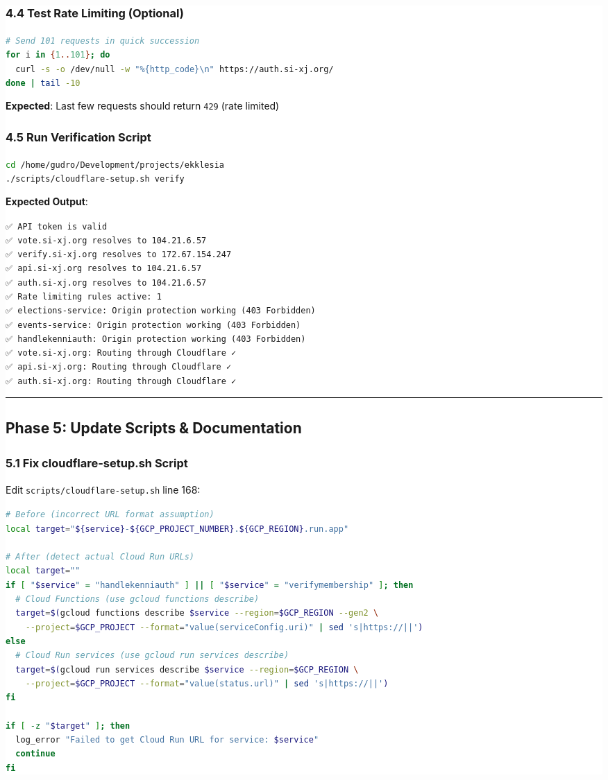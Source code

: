 ### 4.4 Test Rate Limiting (Optional)

```bash
# Send 101 requests in quick succession
for i in {1..101}; do
  curl -s -o /dev/null -w "%{http_code}\n" https://auth.si-xj.org/
done | tail -10
```

**Expected**: Last few requests should return `429` (rate limited)

### 4.5 Run Verification Script

```bash
cd /home/gudro/Development/projects/ekklesia
./scripts/cloudflare-setup.sh verify
```

**Expected Output**:
```
✅ API token is valid
✅ vote.si-xj.org resolves to 104.21.6.57
✅ verify.si-xj.org resolves to 172.67.154.247
✅ api.si-xj.org resolves to 104.21.6.57
✅ auth.si-xj.org resolves to 104.21.6.57
✅ Rate limiting rules active: 1
✅ elections-service: Origin protection working (403 Forbidden)
✅ events-service: Origin protection working (403 Forbidden)
✅ handlekenniauth: Origin protection working (403 Forbidden)
✅ vote.si-xj.org: Routing through Cloudflare ✓
✅ api.si-xj.org: Routing through Cloudflare ✓
✅ auth.si-xj.org: Routing through Cloudflare ✓
```

---

## Phase 5: Update Scripts & Documentation

### 5.1 Fix cloudflare-setup.sh Script

Edit `scripts/cloudflare-setup.sh` line 168:

```bash
# Before (incorrect URL format assumption)
local target="${service}-${GCP_PROJECT_NUMBER}.${GCP_REGION}.run.app"

# After (detect actual Cloud Run URLs)
local target=""
if [ "$service" = "handlekenniauth" ] || [ "$service" = "verifymembership" ]; then
  # Cloud Functions (use gcloud functions describe)
  target=$(gcloud functions describe $service --region=$GCP_REGION --gen2 \
    --project=$GCP_PROJECT --format="value(serviceConfig.uri)" | sed 's|https://||')
else
  # Cloud Run services (use gcloud run services describe)
  target=$(gcloud run services describe $service --region=$GCP_REGION \
    --project=$GCP_PROJECT --format="value(status.url)" | sed 's|https://||')
fi

if [ -z "$target" ]; then
  log_error "Failed to get Cloud Run URL for service: $service"
  continue
fi
```
